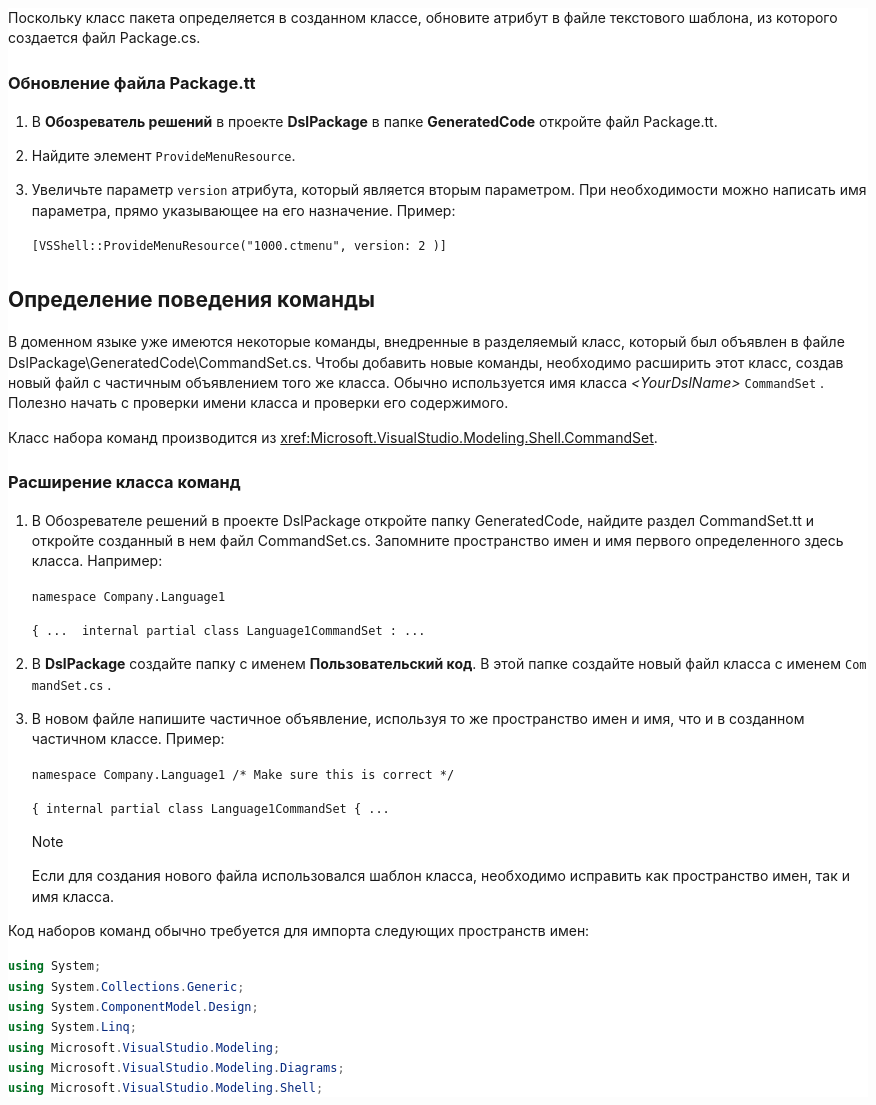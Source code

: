  Поскольку класс пакета определяется в созданном классе, обновите атрибут в файле текстового шаблона, из которого создается файл Package.cs.

### <a name="to-update-the-packagett-file"></a>Обновление файла Package.tt

1. В **Обозреватель решений** в проекте **DslPackage** в папке **GeneratedCode** откройте файл Package.tt.

2. Найдите элемент `ProvideMenuResource`.

3. Увеличьте параметр `version` атрибута, который является вторым параметром. При необходимости можно написать имя параметра, прямо указывающее на его назначение. Пример:

     `[VSShell::ProvideMenuResource("1000.ctmenu", version: 2 )]`

## <a name="define-the-behavior-of-the-command"></a><a name="CommandSet"></a> Определение поведения команды

В доменном языке уже имеются некоторые команды, внедренные в разделяемый класс, который был объявлен в файле DslPackage\GeneratedCode\CommandSet.cs. Чтобы добавить новые команды, необходимо расширить этот класс, создав новый файл с частичным объявлением того же класса. Обычно используется имя класса *\<YourDslName>* `CommandSet` . Полезно начать с проверки имени класса и проверки его содержимого.

Класс набора команд производится из <xref:Microsoft.VisualStudio.Modeling.Shell.CommandSet>.

### <a name="extend-the-commandset-class"></a>Расширение класса команд

1. В Обозревателе решений в проекте DslPackage откройте папку GeneratedCode, найдите раздел CommandSet.tt и откройте созданный в нем файл CommandSet.cs. Запомните пространство имен и имя первого определенного здесь класса. Например:

     `namespace Company.Language1`

     `{ ...  internal partial class Language1CommandSet : ...`

2. В **DslPackage** создайте папку с именем **Пользовательский код**. В этой папке создайте новый файл класса с именем `CommandSet.cs` .

3. В новом файле напишите частичное объявление, используя то же пространство имен и имя, что и в созданном частичном классе. Пример:

     `namespace Company.Language1 /* Make sure this is correct */`

     `{ internal partial class Language1CommandSet { ...`

     > [!NOTE]
     > Если для создания нового файла использовался шаблон класса, необходимо исправить как пространство имен, так и имя класса.

Код наборов команд обычно требуется для импорта следующих пространств имен:

```csharp
using System;
using System.Collections.Generic;
using System.ComponentModel.Design;
using System.Linq;
using Microsoft.VisualStudio.Modeling;
using Microsoft.VisualStudio.Modeling.Diagrams;
using Microsoft.VisualStudio.Modeling.Shell;
```
